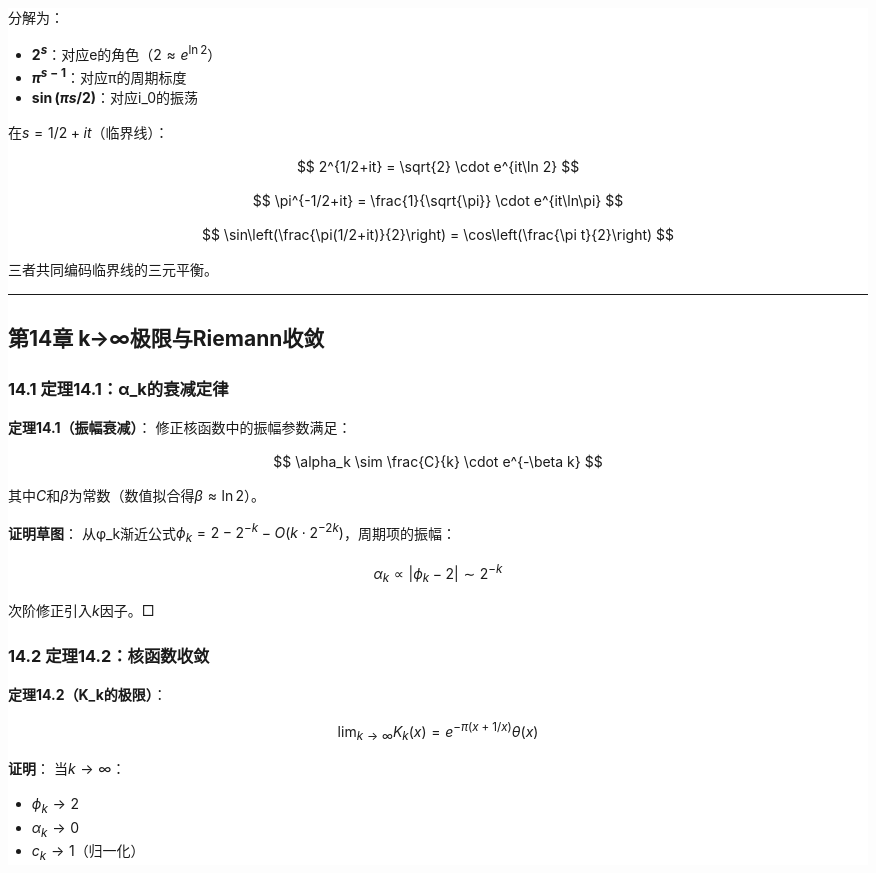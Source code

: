 分解为：
- **$2^s$**：对应e的角色（$2 \approx e^{\ln 2}$）
- **$\pi^{s-1}$**：对应π的周期标度
- **$\sin(\pi s/2)$**：对应i_0的振荡

在$s = 1/2 + it$（临界线）：

$$
2^{1/2+it} = \sqrt{2} \cdot e^{it\ln 2}
$$

$$
\pi^{-1/2+it} = \frac{1}{\sqrt{\pi}} \cdot e^{it\ln\pi}
$$

$$
\sin\left(\frac{\pi(1/2+it)}{2}\right) = \cos\left(\frac{\pi t}{2}\right)
$$

三者共同编码临界线的三元平衡。

---

## 第14章 k→∞极限与Riemann收敛

### 14.1 定理14.1：α_k的衰减定律

**定理14.1（振幅衰减）**：
修正核函数中的振幅参数满足：

$$
\alpha_k \sim \frac{C}{k} \cdot e^{-\beta k}
$$

其中$C$和$\beta$为常数（数值拟合得$\beta \approx \ln 2$）。

**证明草图**：
从φ_k渐近公式$\phi_k = 2 - 2^{-k} - O(k \cdot 2^{-2k})$，周期项的振幅：

$$
\alpha_k \propto |\phi_k - 2| \sim 2^{-k}
$$

次阶修正引入$k$因子。□

### 14.2 定理14.2：核函数收敛

**定理14.2（K_k的极限）**：

$$
\lim_{k \to \infty} K_k(x) = e^{-\pi(x + 1/x)} \theta(x)
$$

**证明**：
当$k \to \infty$：
- $\phi_k \to 2$
- $\alpha_k \to 0$
- $c_k \to 1$（归一化）
